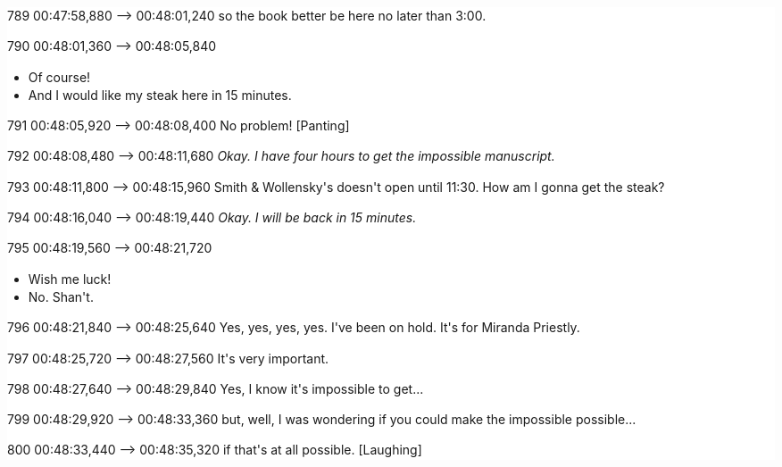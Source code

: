 789
00:47:58,880 --> 00:48:01,240
so the book better be here
no later than 3:00.

790
00:48:01,360 --> 00:48:05,840
- Of course!
- And I would like my steak here in 15 minutes.

791
00:48:05,920 --> 00:48:08,400
No problem!
[Panting]

792
00:48:08,480 --> 00:48:11,680
<i>Okay. I have four hours
to get the impossible manuscript.</i>

793
00:48:11,800 --> 00:48:15,960
Smith & Wollensky's doesn't open until 11:30.
How am I gonna get the steak?

794
00:48:16,040 --> 00:48:19,440
<i>Okay. I will be back in 15 minutes.</i>

795
00:48:19,560 --> 00:48:21,720
- Wish me luck!
- No. Shan't.

796
00:48:21,840 --> 00:48:25,640
Yes, yes, yes, yes. I've been on hold.
It's for Miranda Priestly.

797
00:48:25,720 --> 00:48:27,560
It's very important.

798
00:48:27,640 --> 00:48:29,840
Yes, I know it's impossible to get...

799
00:48:29,920 --> 00:48:33,360
but, well, I was wondering if you
could make the impossible possible...

800
00:48:33,440 --> 00:48:35,320
if that's at all possible.
[Laughing]
